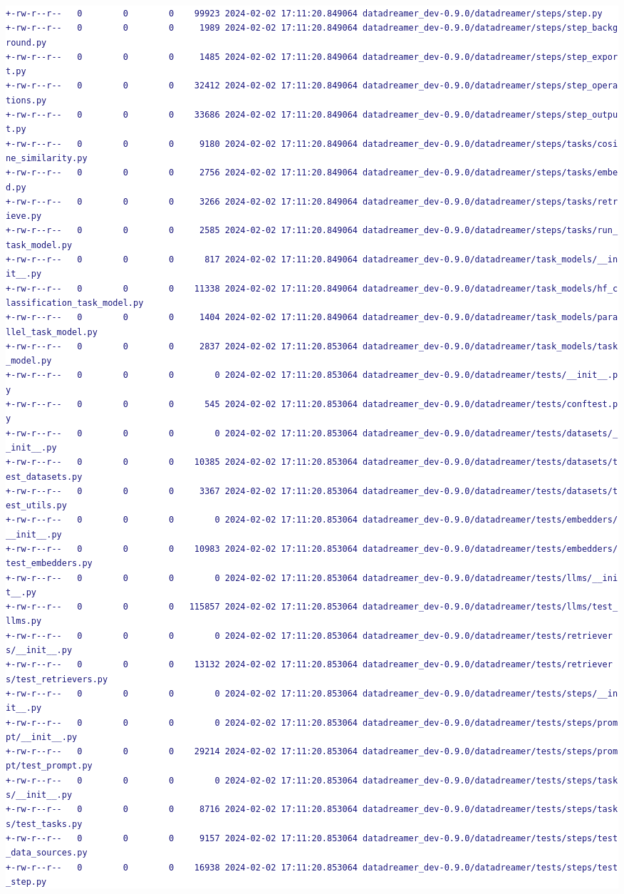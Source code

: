 ```diff
+-rw-r--r--   0        0        0    99923 2024-02-02 17:11:20.849064 datadreamer_dev-0.9.0/datadreamer/steps/step.py
+-rw-r--r--   0        0        0     1989 2024-02-02 17:11:20.849064 datadreamer_dev-0.9.0/datadreamer/steps/step_background.py
+-rw-r--r--   0        0        0     1485 2024-02-02 17:11:20.849064 datadreamer_dev-0.9.0/datadreamer/steps/step_export.py
+-rw-r--r--   0        0        0    32412 2024-02-02 17:11:20.849064 datadreamer_dev-0.9.0/datadreamer/steps/step_operations.py
+-rw-r--r--   0        0        0    33686 2024-02-02 17:11:20.849064 datadreamer_dev-0.9.0/datadreamer/steps/step_output.py
+-rw-r--r--   0        0        0     9180 2024-02-02 17:11:20.849064 datadreamer_dev-0.9.0/datadreamer/steps/tasks/cosine_similarity.py
+-rw-r--r--   0        0        0     2756 2024-02-02 17:11:20.849064 datadreamer_dev-0.9.0/datadreamer/steps/tasks/embed.py
+-rw-r--r--   0        0        0     3266 2024-02-02 17:11:20.849064 datadreamer_dev-0.9.0/datadreamer/steps/tasks/retrieve.py
+-rw-r--r--   0        0        0     2585 2024-02-02 17:11:20.849064 datadreamer_dev-0.9.0/datadreamer/steps/tasks/run_task_model.py
+-rw-r--r--   0        0        0      817 2024-02-02 17:11:20.849064 datadreamer_dev-0.9.0/datadreamer/task_models/__init__.py
+-rw-r--r--   0        0        0    11338 2024-02-02 17:11:20.849064 datadreamer_dev-0.9.0/datadreamer/task_models/hf_classification_task_model.py
+-rw-r--r--   0        0        0     1404 2024-02-02 17:11:20.849064 datadreamer_dev-0.9.0/datadreamer/task_models/parallel_task_model.py
+-rw-r--r--   0        0        0     2837 2024-02-02 17:11:20.853064 datadreamer_dev-0.9.0/datadreamer/task_models/task_model.py
+-rw-r--r--   0        0        0        0 2024-02-02 17:11:20.853064 datadreamer_dev-0.9.0/datadreamer/tests/__init__.py
+-rw-r--r--   0        0        0      545 2024-02-02 17:11:20.853064 datadreamer_dev-0.9.0/datadreamer/tests/conftest.py
+-rw-r--r--   0        0        0        0 2024-02-02 17:11:20.853064 datadreamer_dev-0.9.0/datadreamer/tests/datasets/__init__.py
+-rw-r--r--   0        0        0    10385 2024-02-02 17:11:20.853064 datadreamer_dev-0.9.0/datadreamer/tests/datasets/test_datasets.py
+-rw-r--r--   0        0        0     3367 2024-02-02 17:11:20.853064 datadreamer_dev-0.9.0/datadreamer/tests/datasets/test_utils.py
+-rw-r--r--   0        0        0        0 2024-02-02 17:11:20.853064 datadreamer_dev-0.9.0/datadreamer/tests/embedders/__init__.py
+-rw-r--r--   0        0        0    10983 2024-02-02 17:11:20.853064 datadreamer_dev-0.9.0/datadreamer/tests/embedders/test_embedders.py
+-rw-r--r--   0        0        0        0 2024-02-02 17:11:20.853064 datadreamer_dev-0.9.0/datadreamer/tests/llms/__init__.py
+-rw-r--r--   0        0        0   115857 2024-02-02 17:11:20.853064 datadreamer_dev-0.9.0/datadreamer/tests/llms/test_llms.py
+-rw-r--r--   0        0        0        0 2024-02-02 17:11:20.853064 datadreamer_dev-0.9.0/datadreamer/tests/retrievers/__init__.py
+-rw-r--r--   0        0        0    13132 2024-02-02 17:11:20.853064 datadreamer_dev-0.9.0/datadreamer/tests/retrievers/test_retrievers.py
+-rw-r--r--   0        0        0        0 2024-02-02 17:11:20.853064 datadreamer_dev-0.9.0/datadreamer/tests/steps/__init__.py
+-rw-r--r--   0        0        0        0 2024-02-02 17:11:20.853064 datadreamer_dev-0.9.0/datadreamer/tests/steps/prompt/__init__.py
+-rw-r--r--   0        0        0    29214 2024-02-02 17:11:20.853064 datadreamer_dev-0.9.0/datadreamer/tests/steps/prompt/test_prompt.py
+-rw-r--r--   0        0        0        0 2024-02-02 17:11:20.853064 datadreamer_dev-0.9.0/datadreamer/tests/steps/tasks/__init__.py
+-rw-r--r--   0        0        0     8716 2024-02-02 17:11:20.853064 datadreamer_dev-0.9.0/datadreamer/tests/steps/tasks/test_tasks.py
+-rw-r--r--   0        0        0     9157 2024-02-02 17:11:20.853064 datadreamer_dev-0.9.0/datadreamer/tests/steps/test_data_sources.py
+-rw-r--r--   0        0        0    16938 2024-02-02 17:11:20.853064 datadreamer_dev-0.9.0/datadreamer/tests/steps/test_step.py
```